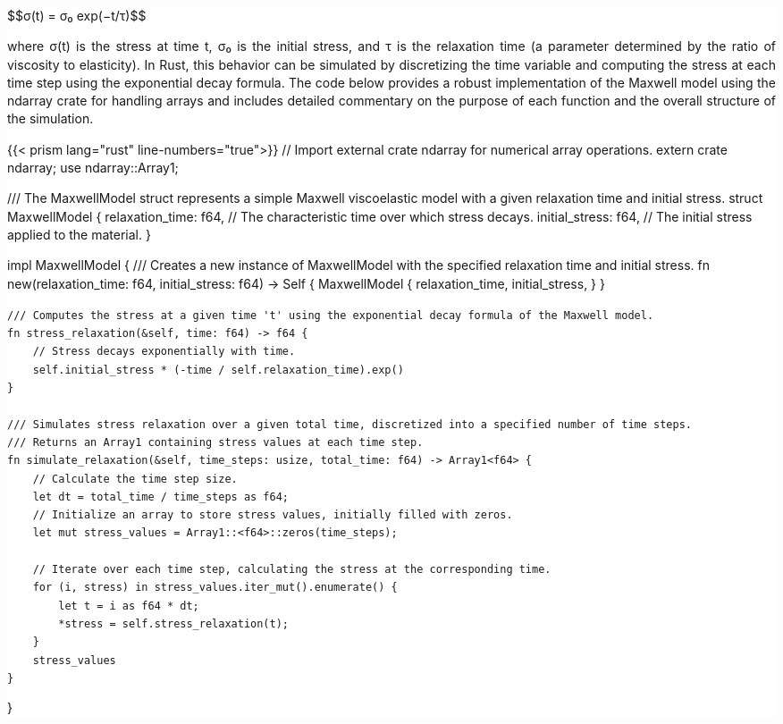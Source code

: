 <p style="text-align: justify;">
$$σ(t) = σ₀ exp(−t/τ)$$
</p>
<p style="text-align: justify;">
where σ(t) is the stress at time t, σ₀ is the initial stress, and τ is the relaxation time (a parameter determined by the ratio of viscosity to elasticity). In Rust, this behavior can be simulated by discretizing the time variable and computing the stress at each time step using the exponential decay formula. The code below provides a robust implementation of the Maxwell model using the ndarray crate for handling arrays and includes detailed commentary on the purpose of each function and the overall structure of the simulation.
</p>

{{< prism lang="rust" line-numbers="true">}}
// Import external crate ndarray for numerical array operations.
extern crate ndarray;
use ndarray::Array1;

/// The MaxwellModel struct represents a simple Maxwell viscoelastic model with a given relaxation time and initial stress.
struct MaxwellModel {
    relaxation_time: f64, // The characteristic time over which stress decays.
    initial_stress: f64,  // The initial stress applied to the material.
}

impl MaxwellModel {
    /// Creates a new instance of MaxwellModel with the specified relaxation time and initial stress.
    fn new(relaxation_time: f64, initial_stress: f64) -> Self {
        MaxwellModel {
            relaxation_time,
            initial_stress,
        }
    }

    /// Computes the stress at a given time 't' using the exponential decay formula of the Maxwell model.
    fn stress_relaxation(&self, time: f64) -> f64 {
        // Stress decays exponentially with time.
        self.initial_stress * (-time / self.relaxation_time).exp()
    }

    /// Simulates stress relaxation over a given total time, discretized into a specified number of time steps.
    /// Returns an Array1 containing stress values at each time step.
    fn simulate_relaxation(&self, time_steps: usize, total_time: f64) -> Array1<f64> {
        // Calculate the time step size.
        let dt = total_time / time_steps as f64;
        // Initialize an array to store stress values, initially filled with zeros.
        let mut stress_values = Array1::<f64>::zeros(time_steps);

        // Iterate over each time step, calculating the stress at the corresponding time.
        for (i, stress) in stress_values.iter_mut().enumerate() {
            let t = i as f64 * dt;
            *stress = self.stress_relaxation(t);
        }
        stress_values
    }
}
